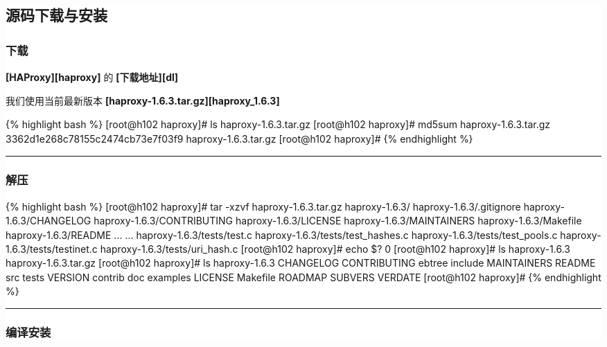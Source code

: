 
## 源码下载与安装


### 下载

**[HAProxy][haproxy]** 的 **[下载地址][dl]**

我们使用当前最新版本 **[haproxy-1.6.3.tar.gz][haproxy_1.6.3]**

{% highlight bash %}
[root@h102 haproxy]# ls
haproxy-1.6.3.tar.gz
[root@h102 haproxy]# md5sum  haproxy-1.6.3.tar.gz
3362d1e268c78155c2474cb73e7f03f9  haproxy-1.6.3.tar.gz
[root@h102 haproxy]# 
{% endhighlight %}

---

### 解压

{% highlight bash %}
[root@h102 haproxy]# tar -xzvf haproxy-1.6.3.tar.gz 
haproxy-1.6.3/
haproxy-1.6.3/.gitignore
haproxy-1.6.3/CHANGELOG
haproxy-1.6.3/CONTRIBUTING
haproxy-1.6.3/LICENSE
haproxy-1.6.3/MAINTAINERS
haproxy-1.6.3/Makefile
haproxy-1.6.3/README
...
...
haproxy-1.6.3/tests/test.c
haproxy-1.6.3/tests/test_hashes.c
haproxy-1.6.3/tests/test_pools.c
haproxy-1.6.3/tests/testinet.c
haproxy-1.6.3/tests/uri_hash.c
[root@h102 haproxy]# echo $?
0
[root@h102 haproxy]# ls
haproxy-1.6.3  haproxy-1.6.3.tar.gz
[root@h102 haproxy]# ls haproxy-1.6.3
CHANGELOG  CONTRIBUTING  ebtree    include  MAINTAINERS  README   src      tests    VERSION
contrib    doc           examples  LICENSE  Makefile     ROADMAP  SUBVERS  VERDATE
[root@h102 haproxy]# 
{% endhighlight %}


---

### 编译安装
